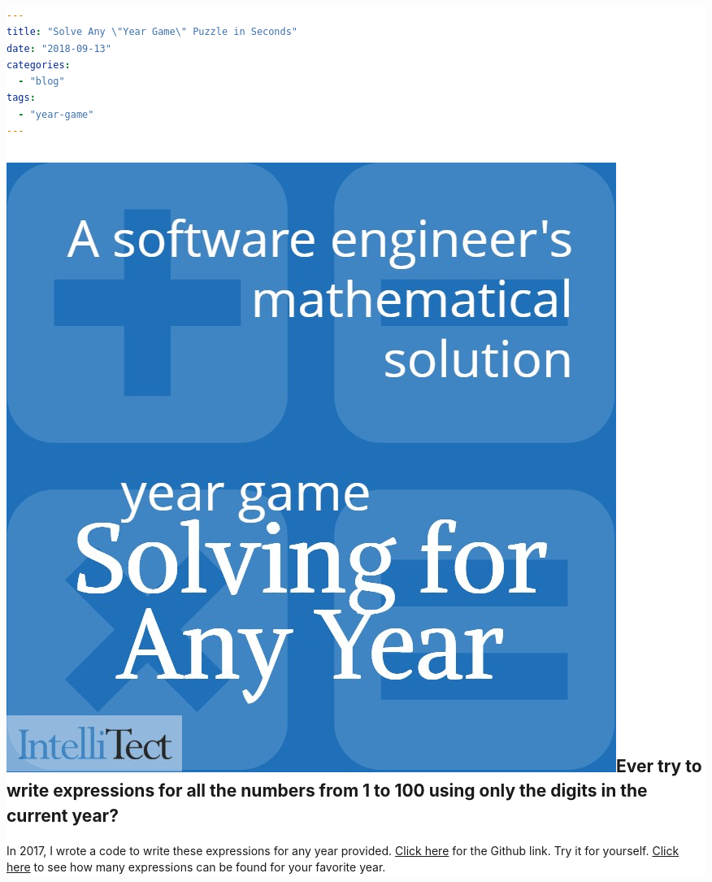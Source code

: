 ```yaml
---
title: "Solve Any \"Year Game\" Puzzle in Seconds"
date: "2018-09-13"
categories: 
  - "blog"
tags: 
  - "year-game"
---
```


## ![](images/year-game.jpg)Ever try to write expressions for all the numbers from 1 to 100 using only the digits in the current year?

In 2017, I wrote a code to write these expressions for any year provided. [Click here](https://github.com/GrantErickson/Solve2017) for the Github link. Try it for yourself. [Click here](https://repl.it/@ericksong/solve2017) to see how many expressions can be found for your favorite year.
